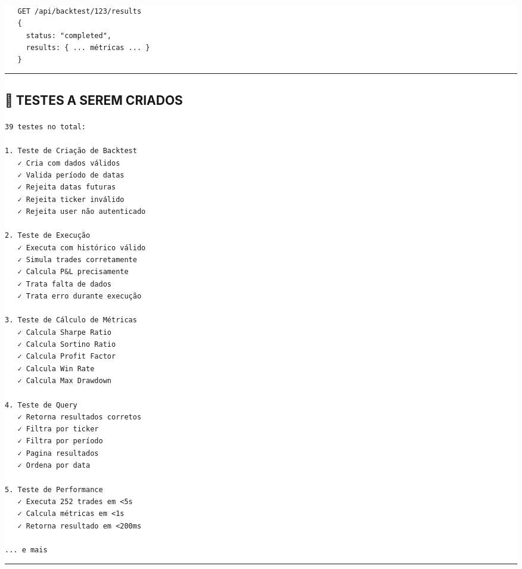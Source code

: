 ```
   GET /api/backtest/123/results
   {
     status: "completed",
     results: { ... métricas ... }
   }
```

---

## 🧪 TESTES A SEREM CRIADOS

```
39 testes no total:

1. Teste de Criação de Backtest
   ✓ Cria com dados válidos
   ✓ Valida período de datas
   ✓ Rejeita datas futuras
   ✓ Rejeita ticker inválido
   ✓ Rejeita user não autenticado

2. Teste de Execução
   ✓ Executa com histórico válido
   ✓ Simula trades corretamente
   ✓ Calcula P&L precisamente
   ✓ Trata falta de dados
   ✓ Trata erro durante execução

3. Teste de Cálculo de Métricas
   ✓ Calcula Sharpe Ratio
   ✓ Calcula Sortino Ratio
   ✓ Calcula Profit Factor
   ✓ Calcula Win Rate
   ✓ Calcula Max Drawdown

4. Teste de Query
   ✓ Retorna resultados corretos
   ✓ Filtra por ticker
   ✓ Filtra por período
   ✓ Pagina resultados
   ✓ Ordena por data

5. Teste de Performance
   ✓ Executa 252 trades em <5s
   ✓ Calcula métricas em <1s
   ✓ Retorna resultado em <200ms

... e mais
```

---
